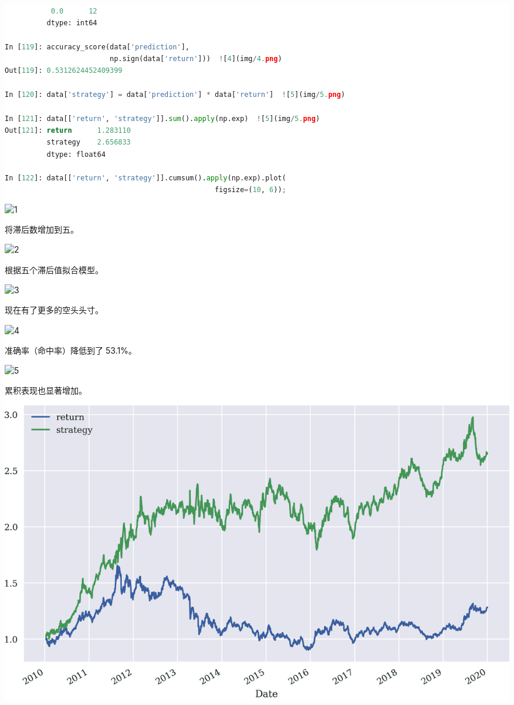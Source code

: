 ```py
           0.0      12
          dtype: int64

In [119]: accuracy_score(data['prediction'],
                         np.sign(data['return']))  ![4](img/4.png)
Out[119]: 0.5312624452409399

In [120]: data['strategy'] = data['prediction'] * data['return']  ![5](img/5.png)

In [121]: data[['return', 'strategy']].sum().apply(np.exp)  ![5](img/5.png)
Out[121]: return      1.283110
          strategy    2.656833
          dtype: float64

In [122]: data[['return', 'strategy']].cumsum().apply(np.exp).plot(
                                                  figsize=(10, 6));
```

![1](img/#co_predicting_market_movements_with_machine_learning_CO22-1)

将滞后数增加到五。

![2](img/#co_predicting_market_movements_with_machine_learning_CO22-2)

根据五个滞后值拟合模型。

![3](img/#co_predicting_market_movements_with_machine_learning_CO22-3)

现在有了更多的空头头寸。

![4](img/#co_predicting_market_movements_with_machine_learning_CO22-4)

准确率（命中率）降低到了 53.1%。

![5](img/#co_predicting_market_movements_with_machine_learning_CO22-5)

累积表现也显著增加。

![pfat 0514](img/pfat_0514.png)
